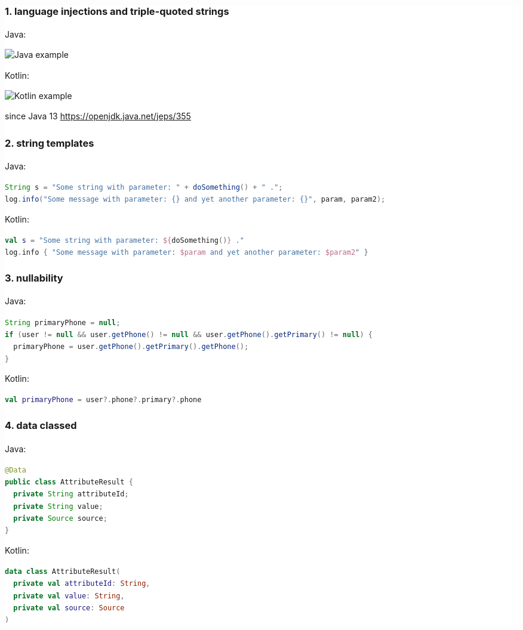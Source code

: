 
### 1. language injections and triple-quoted strings

Java:

![Java example](https://i.ibb.co/B63BCHT/68747470733a2f2f692e6962622e636f2f42636d644d77762f53637265656e73686f742d323032312d30372d30392d61742d.png)

Kotlin:

![Kotlin example](https://i.ibb.co/prH8zpH/68747470733a2f2f692e6962622e636f2f5474624b3544362f53637265656e73686f742d323032312d30372d30392d61742d.png)


since Java 13 https://openjdk.java.net/jeps/355

### 2. string templates

Java:
```java
String s = "Some string with parameter: " + doSomething() + " .";
log.info("Some message with parameter: {} and yet another parameter: {}", param, param2);
```

Kotlin:
```kotlin
val s = "Some string with parameter: ${doSomething()} ."
log.info { "Some message with parameter: $param and yet another parameter: $param2" }
```

### 3. nullability

Java:
```java
String primaryPhone = null;
if (user != null && user.getPhone() != null && user.getPhone().getPrimary() != null) {
  primaryPhone = user.getPhone().getPrimary().getPhone();
}
```

Kotlin:
```kotlin
val primaryPhone = user?.phone?.primary?.phone
```

### 4. data classed

Java:
```java
@Data
public class AttributeResult {
  private String attributeId;
  private String value;
  private Source source;
}
```

Kotlin:
```kotlin
data class AttributeResult(
  private val attributeId: String,
  private val value: String,
  private val source: Source
)
```
